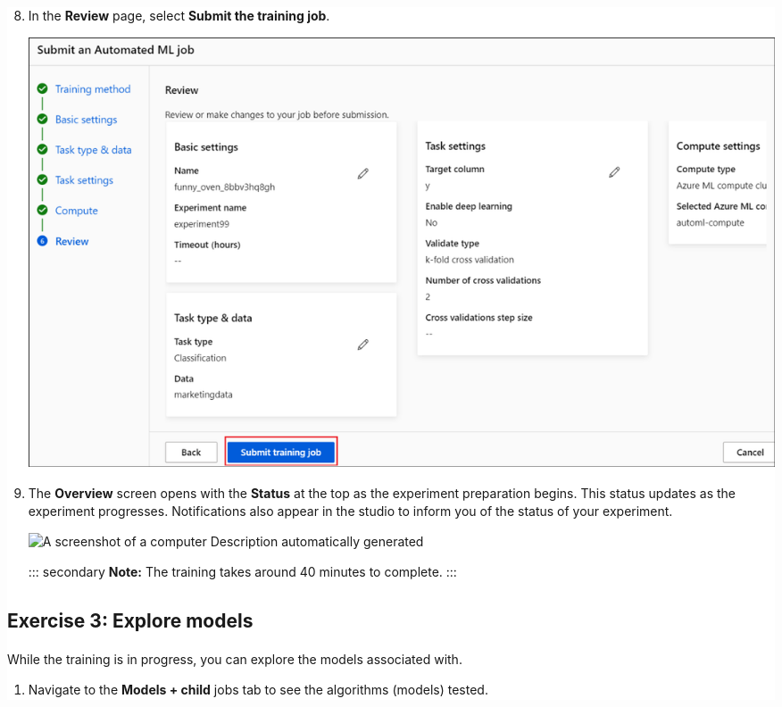 8.  In the **Review** page, select **Submit the training job**.

    ![A screenshot of a computer Description automatically generated](./media/image30.png)

9.  The **Overview** screen opens with the **Status** at the top as the
    experiment preparation begins. This status updates as the experiment
    progresses. Notifications also appear in the studio to inform you of
    the status of your experiment.

    ![A screenshot of a computer Description automatically
generated](./media/image31.png)

    ::: secondary
    **Note:** The training takes around 40 minutes to complete.
    :::
    
## **Exercise 3: Explore models**

While the training is in progress, you can explore the models associated
with.

1.  Navigate to the **Models + child** jobs tab to see the algorithms
    (models) tested.
